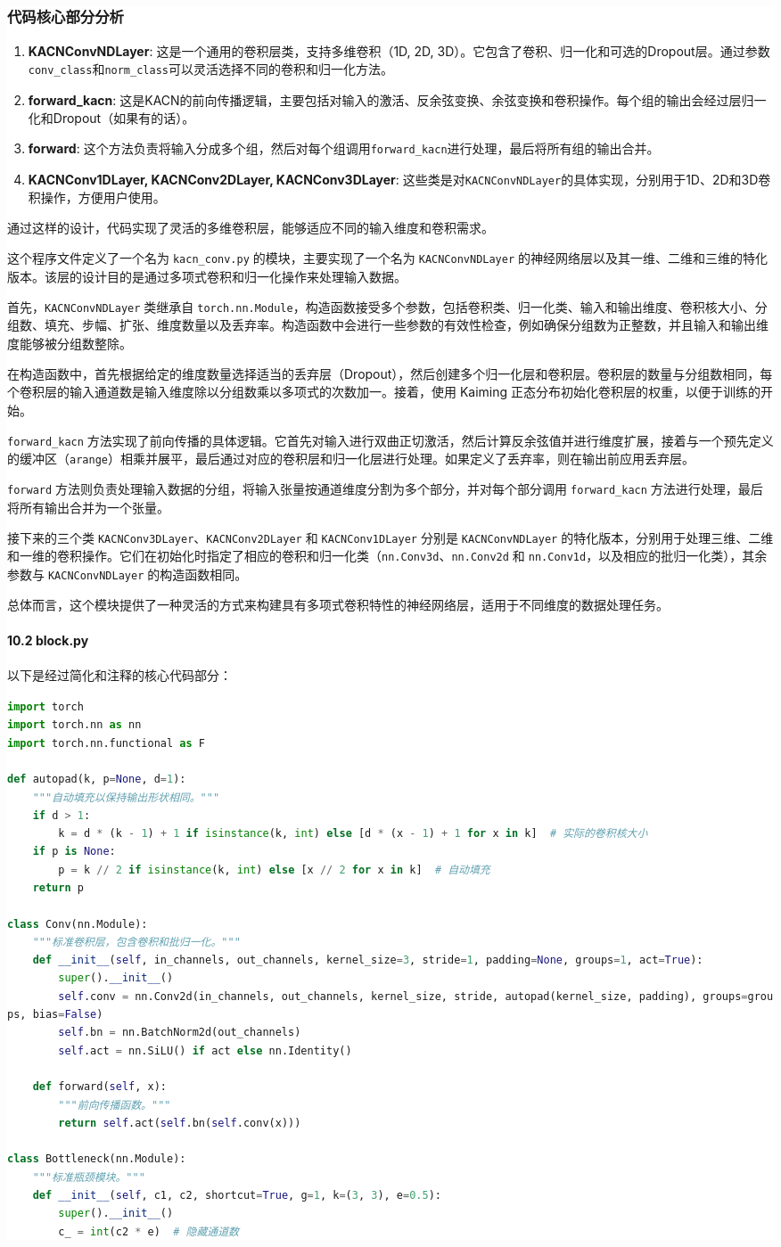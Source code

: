 ### 代码核心部分分析
1. **KACNConvNDLayer**: 这是一个通用的卷积层类，支持多维卷积（1D, 2D, 3D）。它包含了卷积、归一化和可选的Dropout层。通过参数`conv_class`和`norm_class`可以灵活选择不同的卷积和归一化方法。

2. **forward_kacn**: 这是KACN的前向传播逻辑，主要包括对输入的激活、反余弦变换、余弦变换和卷积操作。每个组的输出会经过层归一化和Dropout（如果有的话）。

3. **forward**: 这个方法负责将输入分成多个组，然后对每个组调用`forward_kacn`进行处理，最后将所有组的输出合并。

4. **KACNConv1DLayer, KACNConv2DLayer, KACNConv3DLayer**: 这些类是对`KACNConvNDLayer`的具体实现，分别用于1D、2D和3D卷积操作，方便用户使用。

通过这样的设计，代码实现了灵活的多维卷积层，能够适应不同的输入维度和卷积需求。

这个程序文件定义了一个名为 `kacn_conv.py` 的模块，主要实现了一个名为 `KACNConvNDLayer` 的神经网络层以及其一维、二维和三维的特化版本。该层的设计目的是通过多项式卷积和归一化操作来处理输入数据。

首先，`KACNConvNDLayer` 类继承自 `torch.nn.Module`，构造函数接受多个参数，包括卷积类、归一化类、输入和输出维度、卷积核大小、分组数、填充、步幅、扩张、维度数量以及丢弃率。构造函数中会进行一些参数的有效性检查，例如确保分组数为正整数，并且输入和输出维度能够被分组数整除。

在构造函数中，首先根据给定的维度数量选择适当的丢弃层（Dropout），然后创建多个归一化层和卷积层。卷积层的数量与分组数相同，每个卷积层的输入通道数是输入维度除以分组数乘以多项式的次数加一。接着，使用 Kaiming 正态分布初始化卷积层的权重，以便于训练的开始。

`forward_kacn` 方法实现了前向传播的具体逻辑。它首先对输入进行双曲正切激活，然后计算反余弦值并进行维度扩展，接着与一个预先定义的缓冲区（`arange`）相乘并展平，最后通过对应的卷积层和归一化层进行处理。如果定义了丢弃率，则在输出前应用丢弃层。

`forward` 方法则负责处理输入数据的分组，将输入张量按通道维度分割为多个部分，并对每个部分调用 `forward_kacn` 方法进行处理，最后将所有输出合并为一个张量。

接下来的三个类 `KACNConv3DLayer`、`KACNConv2DLayer` 和 `KACNConv1DLayer` 分别是 `KACNConvNDLayer` 的特化版本，分别用于处理三维、二维和一维的卷积操作。它们在初始化时指定了相应的卷积和归一化类（`nn.Conv3d`、`nn.Conv2d` 和 `nn.Conv1d`，以及相应的批归一化类），其余参数与 `KACNConvNDLayer` 的构造函数相同。

总体而言，这个模块提供了一种灵活的方式来构建具有多项式卷积特性的神经网络层，适用于不同维度的数据处理任务。

#### 10.2 block.py

以下是经过简化和注释的核心代码部分：

```python
import torch
import torch.nn as nn
import torch.nn.functional as F

def autopad(k, p=None, d=1):
    """自动填充以保持输出形状相同。"""
    if d > 1:
        k = d * (k - 1) + 1 if isinstance(k, int) else [d * (x - 1) + 1 for x in k]  # 实际的卷积核大小
    if p is None:
        p = k // 2 if isinstance(k, int) else [x // 2 for x in k]  # 自动填充
    return p

class Conv(nn.Module):
    """标准卷积层，包含卷积和批归一化。"""
    def __init__(self, in_channels, out_channels, kernel_size=3, stride=1, padding=None, groups=1, act=True):
        super().__init__()
        self.conv = nn.Conv2d(in_channels, out_channels, kernel_size, stride, autopad(kernel_size, padding), groups=groups, bias=False)
        self.bn = nn.BatchNorm2d(out_channels)
        self.act = nn.SiLU() if act else nn.Identity()

    def forward(self, x):
        """前向传播函数。"""
        return self.act(self.bn(self.conv(x)))

class Bottleneck(nn.Module):
    """标准瓶颈模块。"""
    def __init__(self, c1, c2, shortcut=True, g=1, k=(3, 3), e=0.5):
        super().__init__()
        c_ = int(c2 * e)  # 隐藏通道数
```
